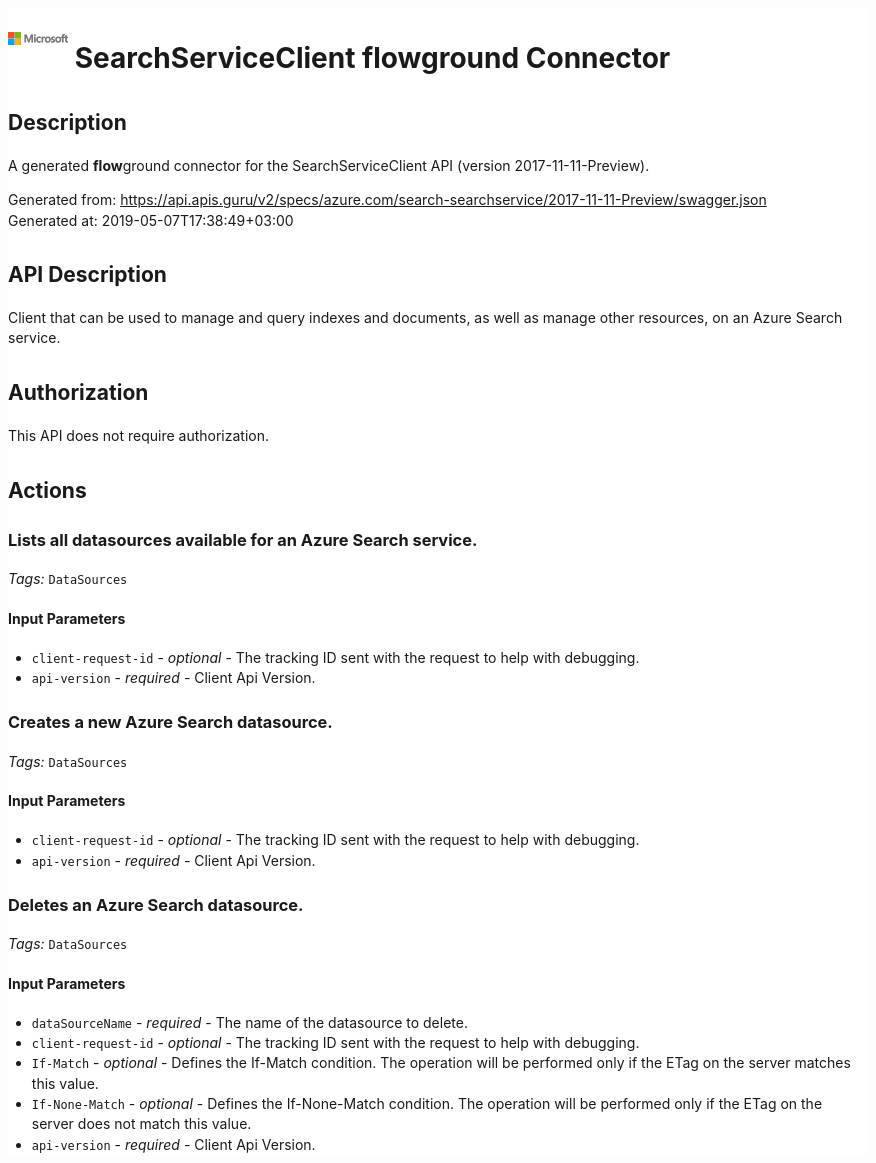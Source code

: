 # ![LOGO](logo.png) SearchServiceClient **flow**ground Connector

## Description

A generated **flow**ground connector for the SearchServiceClient API (version 2017-11-11-Preview).

Generated from: https://api.apis.guru/v2/specs/azure.com/search-searchservice/2017-11-11-Preview/swagger.json<br/>
Generated at: 2019-05-07T17:38:49+03:00

## API Description

Client that can be used to manage and query indexes and documents, as well as manage other resources, on an Azure Search service.

## Authorization

This API does not require authorization.

## Actions

### Lists all datasources available for an Azure Search service.

*Tags:* `DataSources`

#### Input Parameters
* `client-request-id` - _optional_ - The tracking ID sent with the request to help with debugging.
* `api-version` - _required_ - Client Api Version.

### Creates a new Azure Search datasource.

*Tags:* `DataSources`

#### Input Parameters
* `client-request-id` - _optional_ - The tracking ID sent with the request to help with debugging.
* `api-version` - _required_ - Client Api Version.

### Deletes an Azure Search datasource.

*Tags:* `DataSources`

#### Input Parameters
* `dataSourceName` - _required_ - The name of the datasource to delete.
* `client-request-id` - _optional_ - The tracking ID sent with the request to help with debugging.
* `If-Match` - _optional_ - Defines the If-Match condition. The operation will be performed only if the ETag on the server matches this value.
* `If-None-Match` - _optional_ - Defines the If-None-Match condition. The operation will be performed only if the ETag on the server does not match this value.
* `api-version` - _required_ - Client Api Version.
